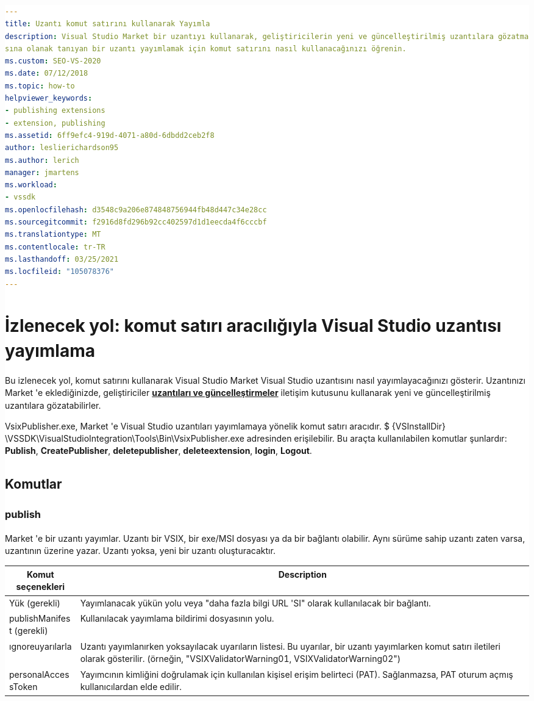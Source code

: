 ```yaml
---
title: Uzantı komut satırını kullanarak Yayımla
description: Visual Studio Market bir uzantıyı kullanarak, geliştiricilerin yeni ve güncelleştirilmiş uzantılara gözatmasına olanak tanıyan bir uzantı yayımlamak için komut satırını nasıl kullanacağınızı öğrenin.
ms.custom: SEO-VS-2020
ms.date: 07/12/2018
ms.topic: how-to
helpviewer_keywords:
- publishing extensions
- extension, publishing
ms.assetid: 6ff9efc4-919d-4071-a80d-6dbdd2ceb2f8
author: leslierichardson95
ms.author: lerich
manager: jmartens
ms.workload:
- vssdk
ms.openlocfilehash: d3548c9a206e874848756944fb48d447c34e28cc
ms.sourcegitcommit: f2916d8fd296b92cc402597d1d1eecda4f6cccbf
ms.translationtype: MT
ms.contentlocale: tr-TR
ms.lasthandoff: 03/25/2021
ms.locfileid: "105078376"
---
```

# <a name="walkthrough-publishing-a-visual-studio-extension-via-command-line"></a>İzlenecek yol: komut satırı aracılığıyla Visual Studio uzantısı yayımlama

Bu izlenecek yol, komut satırını kullanarak Visual Studio Market Visual Studio uzantısını nasıl yayımlayacağınızı gösterir. Uzantınızı Market 'e eklediğinizde, geliştiriciler [**uzantıları ve güncelleştirmeler**](../ide/finding-and-using-visual-studio-extensions.md) iletişim kutusunu kullanarak yeni ve güncelleştirilmiş uzantılara gözatabilirler.

VsixPublisher.exe, Market 'e Visual Studio uzantıları yayımlamaya yönelik komut satırı aracıdır. $ {VSInstallDir} \VSSDK\VisualStudioIntegration\Tools\Bin\VsixPublisher.exe adresinden erişilebilir. Bu araçta kullanılabilen komutlar şunlardır: **Publish**, **CreatePublisher**, **deletepublisher**, **deleteextension**, **login**, **Logout**.

## <a name="commands"></a>Komutlar

### <a name="publish"></a>publish

Market 'e bir uzantı yayımlar. Uzantı bir VSIX, bir exe/MSI dosyası ya da bir bağlantı olabilir. Aynı sürüme sahip uzantı zaten varsa, uzantının üzerine yazar. Uzantı yoksa, yeni bir uzantı oluşturacaktır.

|Komut seçenekleri |Description |
|---------|---------|
|Yük (gerekli) | Yayımlanacak yükün yolu veya "daha fazla bilgi URL 'SI" olarak kullanılacak bir bağlantı. |
|publishManifest (gerekli) | Kullanılacak yayımlama bildirimi dosyasının yolu. |
|ıgnoreuyarılarla | Uzantı yayımlanırken yoksayılacak uyarıların listesi. Bu uyarılar, bir uzantı yayımlarken komut satırı iletileri olarak gösterilir. (örneğin, "VSIXValidatorWarning01, VSIXValidatorWarning02")
|personalAccessToken | Yayımcının kimliğini doğrulamak için kullanılan kişisel erişim belirteci (PAT). Sağlanmazsa, PAT oturum açmış kullanıcılardan elde edilir. |
